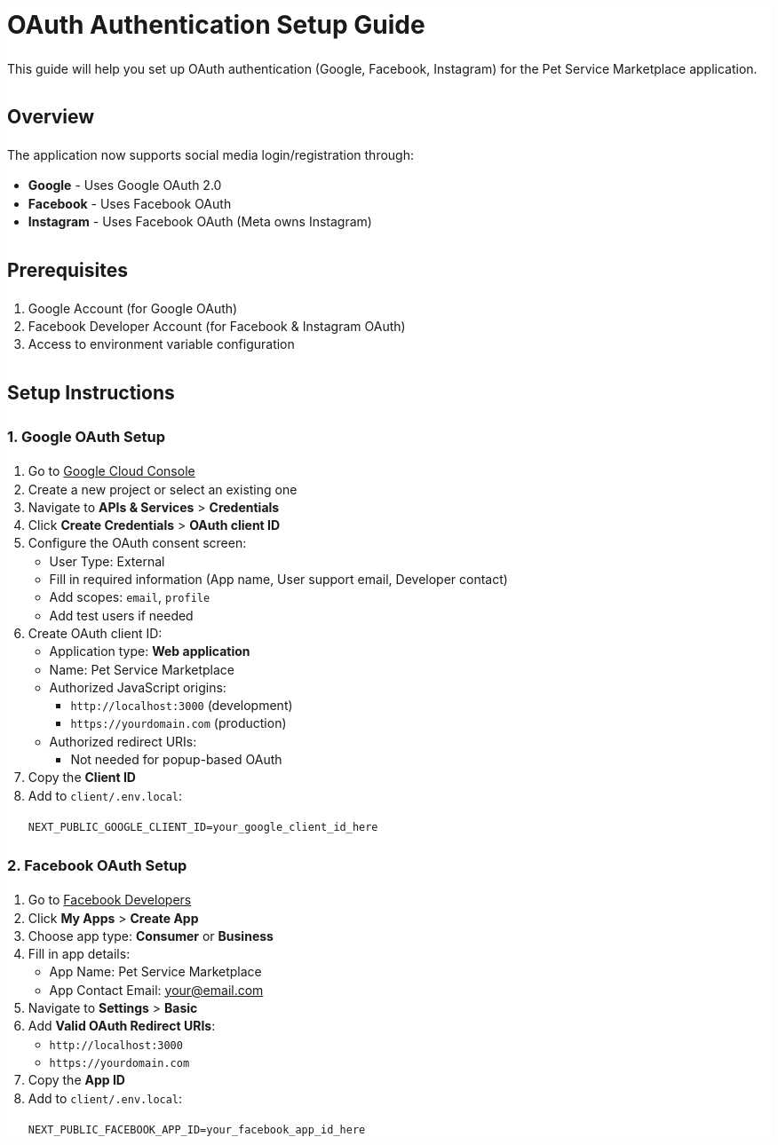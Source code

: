 # OAuth Authentication Setup Guide

This guide will help you set up OAuth authentication (Google, Facebook, Instagram) for the Pet Service Marketplace application.

## Overview

The application now supports social media login/registration through:
- **Google** - Uses Google OAuth 2.0
- **Facebook** - Uses Facebook OAuth
- **Instagram** - Uses Facebook OAuth (Meta owns Instagram)

## Prerequisites

1. Google Account (for Google OAuth)
2. Facebook Developer Account (for Facebook & Instagram OAuth)
3. Access to environment variable configuration

## Setup Instructions

### 1. Google OAuth Setup

1. Go to [Google Cloud Console](https://console.cloud.google.com/)
2. Create a new project or select an existing one
3. Navigate to **APIs & Services** > **Credentials**
4. Click **Create Credentials** > **OAuth client ID**
5. Configure the OAuth consent screen:
   - User Type: External
   - Fill in required information (App name, User support email, Developer contact)
   - Add scopes: `email`, `profile`
   - Add test users if needed
6. Create OAuth client ID:
   - Application type: **Web application**
   - Name: Pet Service Marketplace
   - Authorized JavaScript origins:
     - `http://localhost:3000` (development)
     - `https://yourdomain.com` (production)
   - Authorized redirect URIs:
     - Not needed for popup-based OAuth
7. Copy the **Client ID**
8. Add to `client/.env.local`:
   ```env
   NEXT_PUBLIC_GOOGLE_CLIENT_ID=your_google_client_id_here
   ```

### 2. Facebook OAuth Setup

1. Go to [Facebook Developers](https://developers.facebook.com/)
2. Click **My Apps** > **Create App**
3. Choose app type: **Consumer** or **Business**
4. Fill in app details:
   - App Name: Pet Service Marketplace
   - App Contact Email: your@email.com
5. Navigate to **Settings** > **Basic**
6. Add **Valid OAuth Redirect URIs**:
   - `http://localhost:3000`
   - `https://yourdomain.com`
7. Copy the **App ID**
8. Add to `client/.env.local`:
   ```env
   NEXT_PUBLIC_FACEBOOK_APP_ID=your_facebook_app_id_here
   ```
